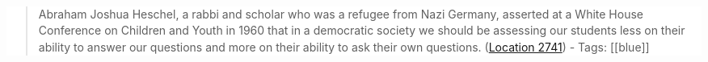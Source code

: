 
> Abraham Joshua Heschel, a rabbi and scholar who was a refugee from Nazi Germany, asserted at a White House Conference on Children and Youth in 1960 that in a democratic society we should be assessing our students less on their ability to answer our questions and more on their ability to ask their own questions. ([Location 2741](https://readwise.io/to_kindle?action=open&asin=B00ELV5Y5A&location=2741))
    - Tags: [[blue]] 

